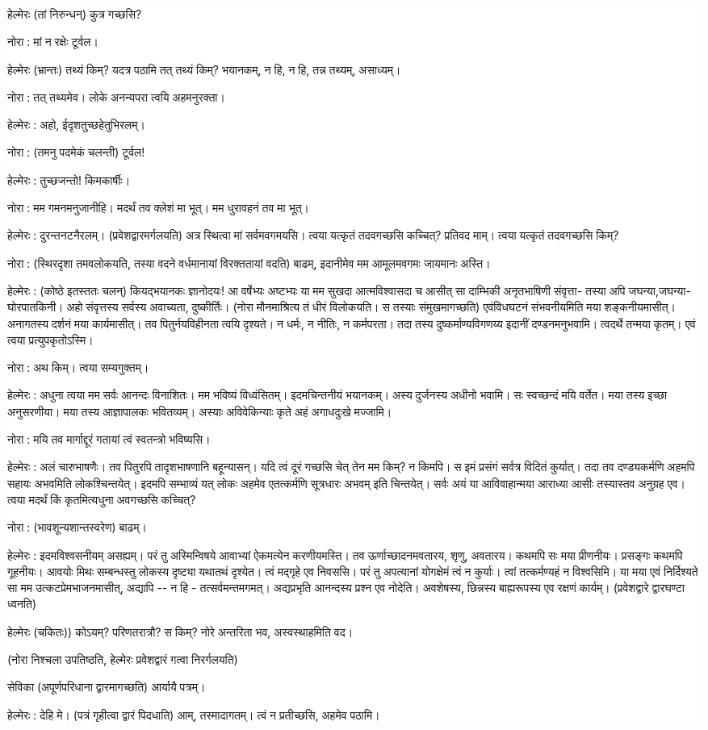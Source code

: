 हेल्मेरः (तां निरुन्धन्) कुत्र गच्छसि?

नोरा : मां न रक्षेः टूर्वल।

हेल्मेरः (भ्रान्तः) तथ्यं किम्? यदत्र पठामि तत् तथ्यं किम्? भयानकम्, न हि, न हि, तन्न तथ्यम्, असाध्यम्।

नोरा : तत् तथ्यमेव। लोके अनन्यपरा त्वयि अहमनुरक्ता।

हेल्मेरः : अहो, ईदृशतुच्छहेतुभिरलम्।

नोरा : (तमनु पदमेकं चलन्ती) टूर्वल!

हेल्मेरः : तुच्छजन्तो! किमकार्षीः।

नोरा : मम गमनमनुजानीहि। मदर्थं तव क्लेशं मा भूत्। मम धुरावहनं तव मा भूत्।

हेल्मेरः : दुरन्तनटनैरलम्। (प्रवेशद्वारमर्गलयति) अत्र स्थित्वा मां सर्वमवगमयसि। त्वया यत्कृतं तदवगच्छसि कच्चित्? प्रतिवद माम्। त्वया यत्कृतं तदवगच्छसि किम्?

नोरा : (स्थिरदृशा तमवलोकयति, तस्या वदने वर्धमानायां विरक्ततायां वदति) बाढम्, इदानीमेव मम आमूलमवगमः जायमानः अस्ति।

हेल्मेरः : (कोष्ठे इतस्ततः चलन्) कियद्भयानकः ज्ञानोदयः! आ वर्षेभ्यः अष्टभ्यः या मम सुखदा आत्मविश्वासदा च आसीत् सा दाम्भिकी अनृतभाषिणी संवृत्ता- तस्या अपि जघन्या,जघन्या-घोरपातकिनी। अहो संवृत्तस्य सर्वस्य अवाच्यता, दुष्कीर्तिः। (नोरा मौनमाश्रित्य तं धीरं विलोकयति। स तस्याः संमुखमागच्छति) एवंविधघटनं संभवनीयमिति मया शङ्कनीयमासीत्। अनागतस्य दर्शनं मया कार्यमासीत्। तव पितुर्नयविहीनता त्वयि दृश्यते। न धर्मः, न नीतिः, न कर्मपरता। तदा तस्य दुष्कर्माण्यविगणय्य इदानीं दण्डनमनुभवामि। त्वदर्थे तन्मया कृतम्। एवं त्वया प्रत्युपकृतोऽस्मि।

नोरा : अथ किम्। त्वया सम्यगुक्तम्।

हेल्मेरः : अधुना त्वया मम सर्वः आनन्दः विनाशितः। मम भविष्यं विध्वंसितम्। इदमचिन्तनीयं भयानकम्। अस्य दुर्जनस्य अधीनो भवामि। सः स्वच्छन्दं मयि वर्तेत। मया तस्य इच्छा अनुसरणीया। मया तस्य आज्ञापालकः भवितव्यम्। अस्याः अविवेकिन्याः कृते अहं अगाधदुःखे मज्जामि।

नोरा : मयि तव मार्गाद्दूरं गतायां त्वं स्वतन्त्रो भविष्यसि।

हेल्मेरः : अलं चारुभाषणैः। तव पितुरपि तादृशभाषणानि बहून्यासन्। यदि त्वं दूरं गच्छसि चेत् तेन मम किम्? न किमपि। स इमं प्रसंगं सर्वत्र विदितं कुर्यात्। तदा तव दण्ड्यकर्मणि अहमपि सहायः अभवमिति लोकश्चिन्तयेत्। इदमपि सम्भाव्यं यत् लोकः अहमेव एतत्कर्मणि सूत्रधारः अभवम् इति चिन्तयेत्। सर्वः अयं या आविवाहान्मया आराध्या आसीः तस्यास्तव अनुग्रह एव। त्वया मदर्थं किं कृतमित्यधुना अवगच्छसि कच्चित्?

नोरा : (भावशून्यशान्तस्वरेण) बाढम्।

हेल्मेरः : इदमविश्वसनीयम् असह्यम्। परं तु अस्मिन्विषये आवाभ्यां ऐकमत्येन करणीयमस्ति। तव ऊर्णाच्छादनमवतारय, शृणु, अवतारय। कथमपि सः मया प्रीणनीयः। प्रसङ्गः कथमपि गूहनीयः। आवयोः मिथः सम्बन्धस्तु लोकस्य दृष्ट्या यथातथं दृश्येत। त्वं मद्गृहे एव निवससि। परं तु अपत्यानां योगक्षेमं त्वं न कुर्याः। त्वां तत्कर्मण्यहं न विश्वसिमि। या मया एवं निर्दिश्यते सा मम उत्कटप्रेमभाजनमासीत्, अद्यापि -- न हि - तत्सर्वमन्तमगमत्। अद्यप्रभृति आनन्दस्य प्रश्न एव नोदेति। अवशेषस्य, छिन्नस्य बाह्यरूपस्य एव रक्षणं कार्यम्। (प्रवेशद्वारे द्वारघण्टा ध्वनति)

हेल्मेरः (चकितः)) कोऽयम्? परिणतरात्रौ? स किम्? नोरे अन्तरिता भव, अस्वस्थाहमिति वद।

(नोरा निश्चला उपतिष्ठति, हेल्मेरः प्रवेशद्वारं गत्वा निरर्गलयति)

सेविका (अपूर्णपरिधाना द्वारमागच्छति) आर्यायै पत्रम्।

हेल्मेरः : देहि मे। (पत्रं गृहीत्वा द्वारं पिदधाति) आम्, तस्मादागतम्। त्वं न प्रतीच्छसि, अहमेव पठामि।
